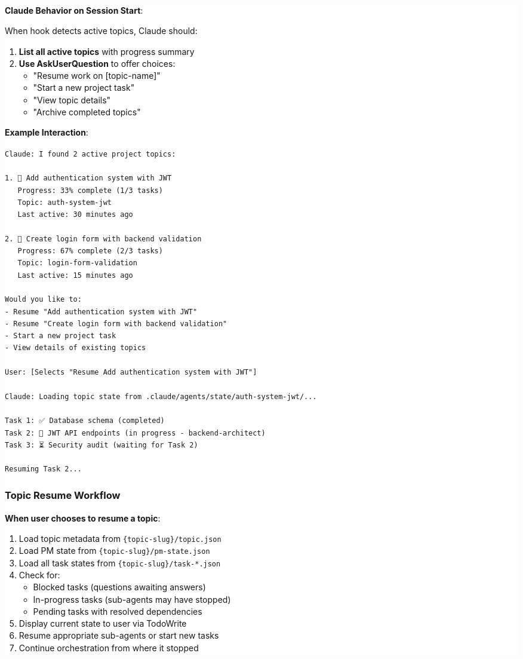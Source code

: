 **Claude Behavior on Session Start**:

When hook detects active topics, Claude should:

1. **List all active topics** with progress summary
2. **Use AskUserQuestion** to offer choices:
   - "Resume work on [topic-name]"
   - "Start a new project task"
   - "View topic details"
   - "Archive completed topics"

**Example Interaction**:
```
Claude: I found 2 active project topics:

1. 📌 Add authentication system with JWT
   Progress: 33% complete (1/3 tasks)
   Topic: auth-system-jwt
   Last active: 30 minutes ago

2. 📌 Create login form with backend validation
   Progress: 67% complete (2/3 tasks)
   Topic: login-form-validation
   Last active: 15 minutes ago

Would you like to:
- Resume "Add authentication system with JWT"
- Resume "Create login form with backend validation"
- Start a new project task
- View details of existing topics

User: [Selects "Resume Add authentication system with JWT"]

Claude: Loading topic state from .claude/agents/state/auth-system-jwt/...

Task 1: ✅ Database schema (completed)
Task 2: 🔄 JWT API endpoints (in progress - backend-architect)
Task 3: ⏳ Security audit (waiting for Task 2)

Resuming Task 2...
```

### Topic Resume Workflow

**When user chooses to resume a topic**:

1. Load topic metadata from `{topic-slug}/topic.json`
2. Load PM state from `{topic-slug}/pm-state.json`
3. Load all task states from `{topic-slug}/task-*.json`
4. Check for:
   - Blocked tasks (questions awaiting answers)
   - In-progress tasks (sub-agents may have stopped)
   - Pending tasks with resolved dependencies
5. Display current state to user via TodoWrite
6. Resume appropriate sub-agents or start new tasks
7. Continue orchestration from where it stopped
